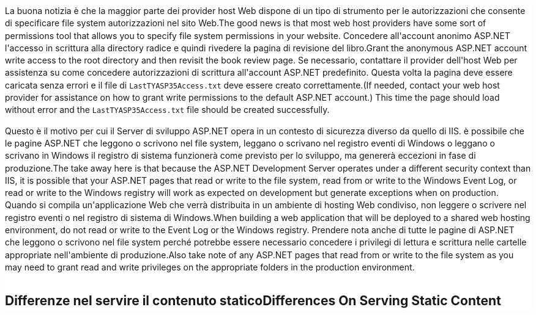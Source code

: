 <span data-ttu-id="b8532-152">La buona notizia è che la maggior parte dei provider host Web dispone di un tipo di strumento per le autorizzazioni che consente di specificare file system autorizzazioni nel sito Web.</span><span class="sxs-lookup"><span data-stu-id="b8532-152">The good news is that most web host providers have some sort of permissions tool that allows you to specify file system permissions in your website.</span></span> <span data-ttu-id="b8532-153">Concedere all'account anonimo ASP.NET l'accesso in scrittura alla directory radice e quindi rivedere la pagina di revisione del libro.</span><span class="sxs-lookup"><span data-stu-id="b8532-153">Grant the anonymous ASP.NET account write access to the root directory and then revisit the book review page.</span></span> <span data-ttu-id="b8532-154">Se necessario, contattare il provider dell'host Web per assistenza su come concedere autorizzazioni di scrittura all'account ASP.NET predefinito. Questa volta la pagina deve essere caricata senza errori e il file di `LastTYASP35Access.txt` deve essere creato correttamente.</span><span class="sxs-lookup"><span data-stu-id="b8532-154">(If needed, contact your web host provider for assistance on how to grant write permissions to the default ASP.NET account.) This time the page should load without error and the `LastTYASP35Access.txt` file should be created successfully.</span></span>

<span data-ttu-id="b8532-155">Questo è il motivo per cui il Server di sviluppo ASP.NET opera in un contesto di sicurezza diverso da quello di IIS. è possibile che le pagine ASP.NET che leggono o scrivono nel file system, leggano o scrivano nel registro eventi di Windows o leggano o scrivano in Windows  il registro di sistema funzionerà come previsto per lo sviluppo, ma genererà eccezioni in fase di produzione.</span><span class="sxs-lookup"><span data-stu-id="b8532-155">The take away here is that because the ASP.NET Development Server operates under a different security context than IIS, it is possible that your ASP.NET pages that read or write to the file system, read from or write to the Windows Event Log, or read or write to the Windows registry will work as expected on development but generate exceptions when on production.</span></span> <span data-ttu-id="b8532-156">Quando si compila un'applicazione Web che verrà distribuita in un ambiente di hosting Web condiviso, non leggere o scrivere nel registro eventi o nel registro di sistema di Windows.</span><span class="sxs-lookup"><span data-stu-id="b8532-156">When building a web application that will be deployed to a shared web hosting environment, do not read or write to the Event Log or the Windows registry.</span></span> <span data-ttu-id="b8532-157">Prendere nota anche di tutte le pagine di ASP.NET che leggono o scrivono nel file system perché potrebbe essere necessario concedere i privilegi di lettura e scrittura nelle cartelle appropriate nell'ambiente di produzione.</span><span class="sxs-lookup"><span data-stu-id="b8532-157">Also take note of any ASP.NET pages that read from or write to the file system as you may need to grant read and write privileges on the appropriate folders in the production environment.</span></span>

## <a name="differences-on-serving-static-content"></a><span data-ttu-id="b8532-158">Differenze nel servire il contenuto statico</span><span class="sxs-lookup"><span data-stu-id="b8532-158">Differences On Serving Static Content</span></span>
